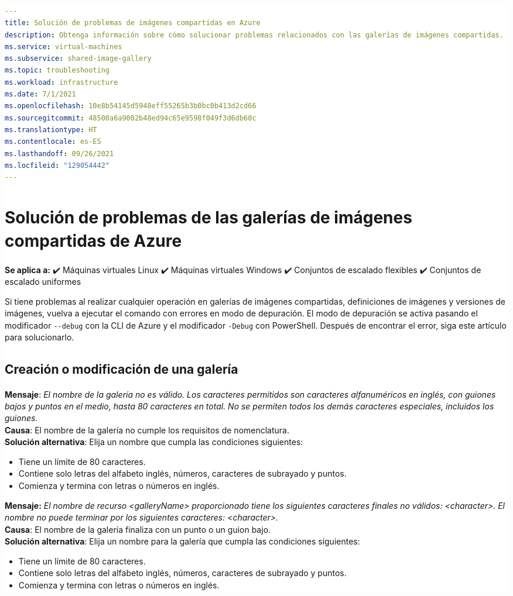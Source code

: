 ```yaml
---
title: Solución de problemas de imágenes compartidas en Azure
description: Obtenga información sobre cómo solucionar problemas relacionados con las galerías de imágenes compartidas.
ms.service: virtual-machines
ms.subservice: shared-image-gallery
ms.topic: troubleshooting
ms.workload: infrastructure
ms.date: 7/1/2021
ms.openlocfilehash: 10e8b54145d5948eff55265b3b0bc0b413d2cd66
ms.sourcegitcommit: 48500a6a9002b48ed94c65e9598f049f3d6db60c
ms.translationtype: HT
ms.contentlocale: es-ES
ms.lasthandoff: 09/26/2021
ms.locfileid: "129054442"
---
```

# <a name="troubleshoot-shared-image-galleries-in-azure"></a>Solución de problemas de las galerías de imágenes compartidas de Azure

**Se aplica a:** :heavy_check_mark: Máquinas virtuales Linux :heavy_check_mark: Máquinas virtuales Windows :heavy_check_mark: Conjuntos de escalado flexibles :heavy_check_mark: Conjuntos de escalado uniformes

Si tiene problemas al realizar cualquier operación en galerías de imágenes compartidas, definiciones de imágenes y versiones de imágenes, vuelva a ejecutar el comando con errores en modo de depuración. El modo de depuración se activa pasando el modificador `--debug` con la CLI de Azure y el modificador `-Debug` con PowerShell. Después de encontrar el error, siga este artículo para solucionarlo.


## <a name="creating-or-modifying-a-gallery"></a>Creación o modificación de una galería ##

**Mensaje**: *El nombre de la galería no es válido. Los caracteres permitidos son caracteres alfanuméricos en inglés, con guiones bajos y puntos en el medio, hasta 80 caracteres en total. No se permiten todos los demás caracteres especiales, incluidos los guiones.*  
**Causa**: El nombre de la galería no cumple los requisitos de nomenclatura.  
**Solución alternativa**: Elija un nombre que cumpla las condiciones siguientes: 
- Tiene un límite de 80 caracteres.
- Contiene solo letras del alfabeto inglés, números, caracteres de subrayado y puntos.
- Comienza y termina con letras o números en inglés.

**Mensaje:** *El nombre de recurso \<galleryName\> proporcionado tiene los siguientes caracteres finales no válidos: \<character\>. El nombre no puede terminar por los siguientes caracteres: \<character\>.*  
**Causa**: El nombre de la galería finaliza con un punto o un guion bajo.  
**Solución alternativa**: Elija un nombre para la galería que cumpla las condiciones siguientes: 
- Tiene un límite de 80 caracteres.
- Contiene solo letras del alfabeto inglés, números, caracteres de subrayado y puntos.
- Comienza y termina con letras o números en inglés.
